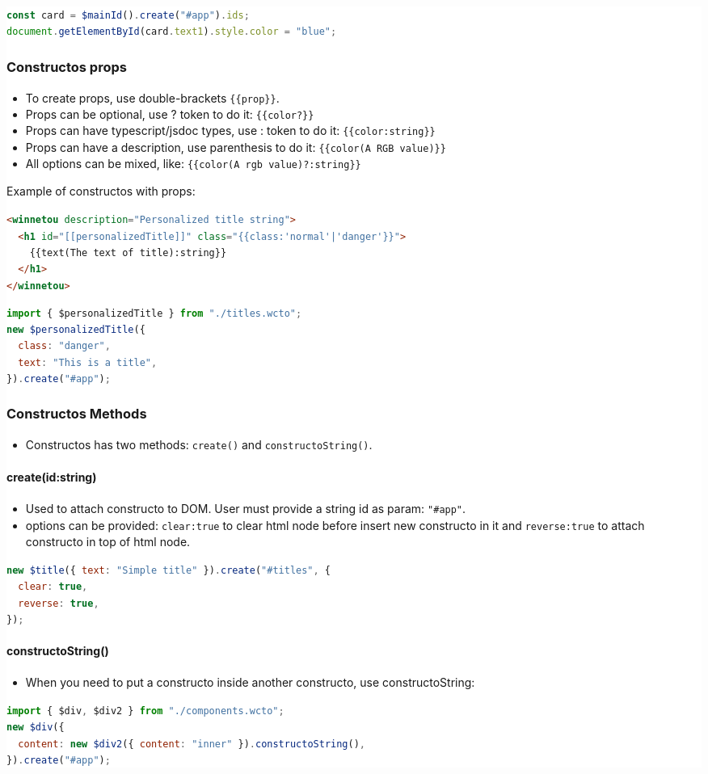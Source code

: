 ```javascript
const card = $mainId().create("#app").ids;
document.getElementById(card.text1).style.color = "blue";
```

### Constructos props

- To create props, use double-brackets `{{prop}}`.
- Props can be optional, use ? token to do it: `{{color?}}`
- Props can have typescript/jsdoc types, use : token to do it: `{{color:string}}`
- Props can have a description, use parenthesis to do it: `{{color(A RGB value)}}`
- All options can be mixed, like: `{{color(A rgb value)?:string}}`

Example of constructos with props:

```html
<winnetou description="Personalized title string">
  <h1 id="[[personalizedTitle]]" class="{{class:'normal'|'danger'}}">
    {{text(The text of title):string}}
  </h1>
</winnetou>
```

```javascript
import { $personalizedTitle } from "./titles.wcto";
new $personalizedTitle({
  class: "danger",
  text: "This is a title",
}).create("#app");
```

### Constructos Methods

- Constructos has two methods: `create()` and `constructoString()`.

#### create(id:string)

- Used to attach constructo to DOM. User must provide a string id as param: `"#app"`.
- options can be provided: `clear:true` to clear html node before insert new constructo in it and `reverse:true` to attach constructo in top of html node.

```javascript
new $title({ text: "Simple title" }).create("#titles", {
  clear: true,
  reverse: true,
});
```

#### constructoString()

- When you need to put a constructo inside another constructo, use constructoString:

```javascript
import { $div, $div2 } from "./components.wcto";
new $div({
  content: new $div2({ content: "inner" }).constructoString(),
}).create("#app");
```
